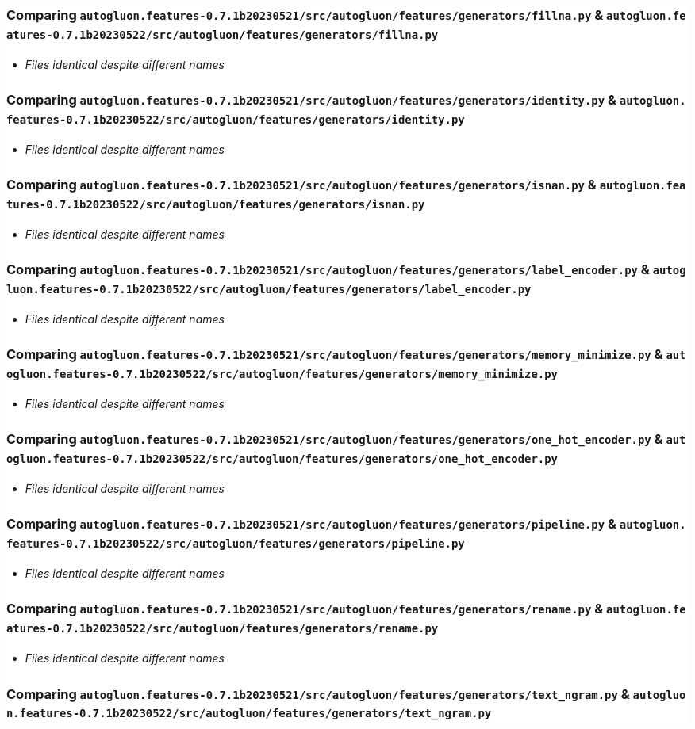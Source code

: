 ### Comparing `autogluon.features-0.7.1b20230521/src/autogluon/features/generators/fillna.py` & `autogluon.features-0.7.1b20230522/src/autogluon/features/generators/fillna.py`

 * *Files identical despite different names*

### Comparing `autogluon.features-0.7.1b20230521/src/autogluon/features/generators/identity.py` & `autogluon.features-0.7.1b20230522/src/autogluon/features/generators/identity.py`

 * *Files identical despite different names*

### Comparing `autogluon.features-0.7.1b20230521/src/autogluon/features/generators/isnan.py` & `autogluon.features-0.7.1b20230522/src/autogluon/features/generators/isnan.py`

 * *Files identical despite different names*

### Comparing `autogluon.features-0.7.1b20230521/src/autogluon/features/generators/label_encoder.py` & `autogluon.features-0.7.1b20230522/src/autogluon/features/generators/label_encoder.py`

 * *Files identical despite different names*

### Comparing `autogluon.features-0.7.1b20230521/src/autogluon/features/generators/memory_minimize.py` & `autogluon.features-0.7.1b20230522/src/autogluon/features/generators/memory_minimize.py`

 * *Files identical despite different names*

### Comparing `autogluon.features-0.7.1b20230521/src/autogluon/features/generators/one_hot_encoder.py` & `autogluon.features-0.7.1b20230522/src/autogluon/features/generators/one_hot_encoder.py`

 * *Files identical despite different names*

### Comparing `autogluon.features-0.7.1b20230521/src/autogluon/features/generators/pipeline.py` & `autogluon.features-0.7.1b20230522/src/autogluon/features/generators/pipeline.py`

 * *Files identical despite different names*

### Comparing `autogluon.features-0.7.1b20230521/src/autogluon/features/generators/rename.py` & `autogluon.features-0.7.1b20230522/src/autogluon/features/generators/rename.py`

 * *Files identical despite different names*

### Comparing `autogluon.features-0.7.1b20230521/src/autogluon/features/generators/text_ngram.py` & `autogluon.features-0.7.1b20230522/src/autogluon/features/generators/text_ngram.py`
